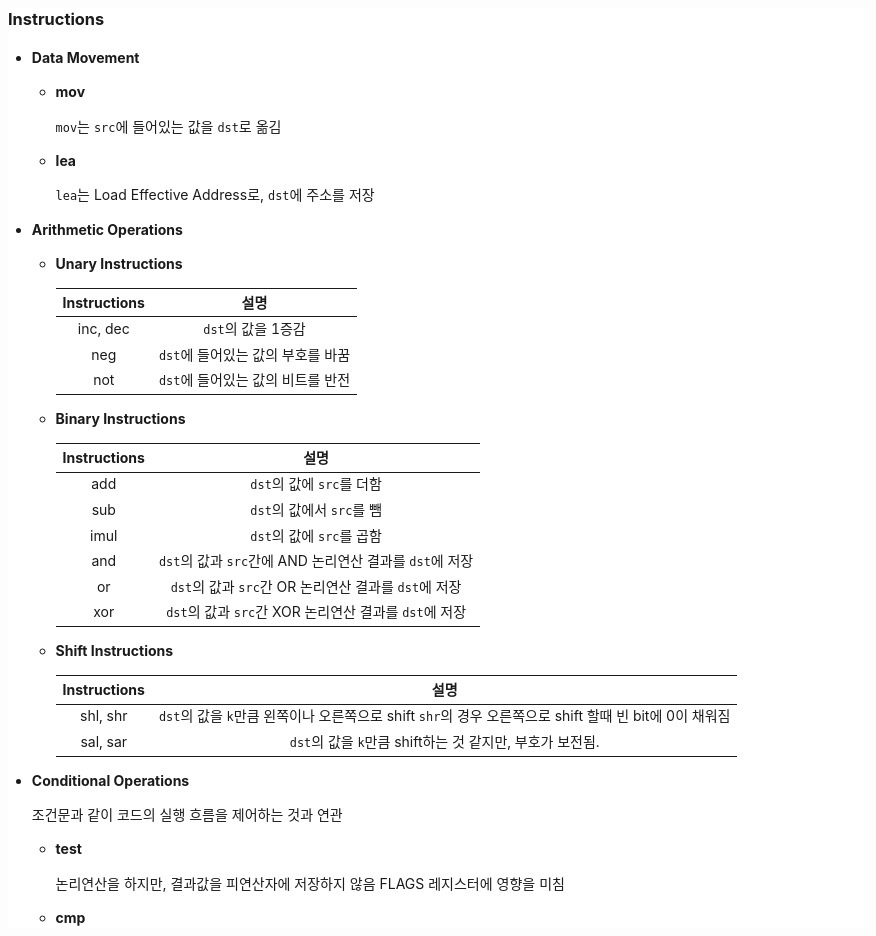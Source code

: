 ### Instructions

- **Data Movement**

  - **mov**

    `mov`는 `src`에 들어있는 값을 `dst`로 옮김

  - **lea**

    `lea`는 Load Effective Address로, `dst`에 주소를 저장

- **Arithmetic Operations**

  - **Unary Instructions**

    | Instructions |               설명                |
    | :----------: | :-------------------------------: |
    |   inc, dec   |        `dst`의 값을 1증감         |
    |     neg      | `dst`에 들어있는 값의 부호를 바꿈 |
    |     not      | `dst`에 들어있는 값의 비트를 반전 |

  - **Binary Instructions**

    | Instructions |                          설명                           |
    | :----------: | :-----------------------------------------------------: |
    |     add      |                `dst`의 값에 `src`를 더함                |
    |     sub      |                `dst`의 값에서 `src`를 뺌                |
    |     imul     |                `dst`의 값에 `src`를 곱함                |
    |     and      | `dst`의 값과 `src`간에 AND 논리연산 결과를 `dst`에 저장 |
    |      or      |  `dst`의 값과 `src`간 OR 논리연산 결과를 `dst`에 저장   |
    |     xor      |  `dst`의 값과 `src`간 XOR 논리연산 결과를 `dst`에 저장  |

  - **Shift Instructions**

    | Instructions |                                                 설명                                                  |
    | :----------: | :---------------------------------------------------------------------------------------------------: |
    |   shl, shr   | `dst`의 값을 `k`만큼 왼쪽이나 오른쪽으로 shift `shr`의 경우 오른쪽으로 shift 할때 빈 bit에 0이 채워짐 |
    |   sal, sar   |                       `dst`의 값을 `k`만큼 shift하는 것 같지만, 부호가 보전됨.                        |

- **Conditional Operations**

  조건문과 같이 코드의 실행 흐름을 제어하는 것과 연관

  - **test**

    논리연산을 하지만, 결과값을 피연산자에 저장하지 않음
    FLAGS 레지스터에 영향을 미침

  - **cmp**
